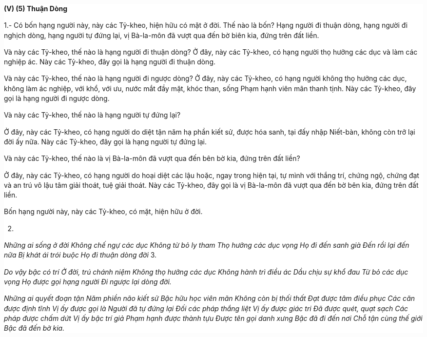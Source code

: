 **(V) (5) Thuận Dòng**

1.- Có bốn hạng người này, này các Tỷ-kheo, hiện hữu có mặt ở đời. Thế nào là bốn? Hạng người đi
thuận dòng, hạng người đi nghịch dòng, hạng người tự đứng lại, vị Bà-la-môn đã vượt qua đến bờ biên
kia, đứng trên đất liền.

Và này các Tỷ-kheo, thế nào là hạng người đi thuận dòng? Ở đây, này các Tỷ-kheo, có hạng người thọ
hưởng các dục và làm các nghiệp ác. Này các Tỷ-kheo, đây gọi là hạng người đi thuận dòng.

Và này các Tỷ-kheo, thế nào là hạng người đi ngược dòng? Ở đây, này các Tỷ-kheo, có hạng người
không thọ hưởng các dục, không làm ác nghiệp, với khổ, với ưu, nước mắt đầy mặt, khóc than, sống
Phạm hạnh viên mãn thanh tịnh. Này các Tỷ-kheo, đây gọi là hạng người đi ngược dòng.

Và này các Tỷ-kheo, thế nào là hạng người tự đứng lại?

Ở đây, này các Tỷ-kheo, có hạng người do diệt tận năm hạ phần kiết sử, được hóa sanh, tại đấy nhập
Niết-bàn, không còn trở lại đời ấy nữa. Này các Tỷ-kheo, đây gọi là hạng người tự đứng lại.

Và này các Tỷ-kheo, thế nào là vị Bà-la-môn đã vượt qua đến bên bờ kia, đứng trên đất liền?

Ở đây, này các Tỷ-kheo, có hạng người do hoại diệt các lậu hoặc, ngay trong hiện tại, tự mình với thắng
trí, chứng ngộ, chứng đạt và an trú vô lậu tâm giải thoát, tuệ giải thoát. Này các Tỷ-kheo, đây gọi là vị
Bà-la-môn đã vượt qua đến bờ bên kia, đứng trên đất liền.

Bốn hạng người này, này các Tỷ-kheo, có mặt, hiện hữu ở đời.

2.

_Những ai sống ở đời_
_Không chế ngự các dục_
_Không từ bỏ ly tham_
_Thọ hưởng các dục vọng_
_Họ đi đến sanh già_
_Ðến rồi lại đến nữa_
_Bị khát ái trói buộc_
_Họ đi thuận dòng đời_
3.


_Do vậy bậc có trí_
_Ở đời, trú chánh niệm_
_Không thọ hưởng các dục_
_Không hành trì điều ác_
_Dầu chịu sự khổ đau_
_Từ bỏ các dục vọng_
_Họ được gọi hạng người_
_Ði ngược lại dòng đời._

_Những ai quyết đoạn tận_
_Năm phiền não kiết sử_
_Bậc hữu học viên mãn_
_Không còn bị thối thất_
_Ðạt được tâm điều phục_
_Các căn được định tĩnh_
_Vị ấy được gọi là_
_Người đã tự đứng lại_
_Ðối các pháp thắng liệt_
_Vị ấy được giác tri_
_Ðã được quét, quạt sạch_
_Các pháp được chấm dứt_
_Vị ấy bậc trí giả_
_Phạm hạnh được thành tựu_
_Ðược tên gọi danh xưng_
_Bậc đã đi đến nơi_
_Chỗ tận cùng thế giới_
_Bậc đã đến bờ kia._
